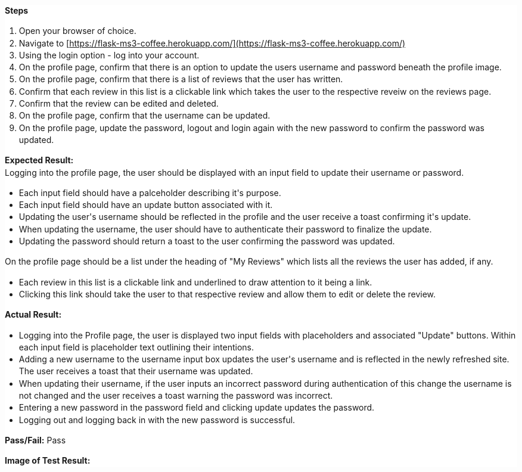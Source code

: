 **Steps**
1. Open your browser of choice.
2. Navigate to [https://flask-ms3-coffee.herokuapp.com/](https://flask-ms3-coffee.herokuapp.com/)
3. Using the login option - log into your account. 
4. On the profile page, confirm that there is an option to update the users username and password beneath the profile image. 
5. On the profile page, confirm that there is a list of reviews that the user has written.
6. Confirm that each review in this list is a clickable link which takes the user to the respective reveiw on the reviews page. 
7. Confirm that the review can be edited and deleted. 
8. On the profile page, confirm that the username can be updated. 
9. On the profile page, update the password, logout and login again with the new password to confirm the password was updated. 


**Expected Result:**  
 Logging into the profile page, the user should be displayed with an input field to update their username or password.
 - Each input field should have a palceholder describing it's purpose. 
 - Each input field should have an update button associated with it. 
 - Updating the user's username should be reflected in the profile and the user receive a toast confirming it's update.
 - When updating the username, the user should have to authenticate their password to finalize the update. 
 - Updating the password should return a toast to the user confirming the password was updated. 

 On the profile page should be a list under the heading of "My Reviews" which lists all the reviews the user has added, if any. 
 - Each review in this list is a clickable link and underlined to draw attention to it being a link. 
 - Clicking this link should take the user to that respective review and allow them to edit or delete the review.

**Actual Result:**
- Logging into the Profile page, the user is displayed two input fields with placeholders and associated "Update" buttons. Within each input field is placeholder text outlining their intentions.  
- Adding a new username to the username input box updates the user's username and is reflected in the newly refreshed site. The user receives a toast that their username was updated. 
- When updating their username, if the user inputs an incorrect password during authentication of this change the username is not changed and the user receives a toast warning the password was incorrect. 
- Entering a new password in the password field and clicking update updates the password. 
- Logging out and logging back in with the new password is successful.

**Pass/Fail:**
Pass

**Image of Test Result:**  